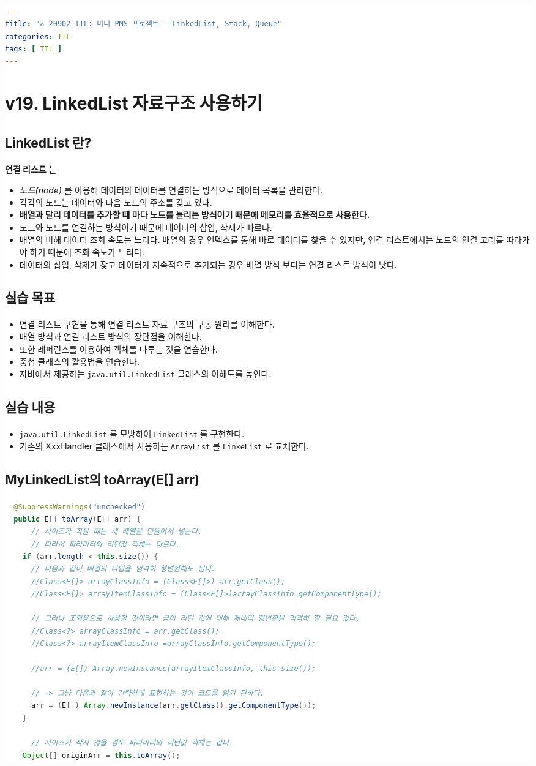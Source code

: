 ```yaml
---
title: "✍ 20902_TIL: 미니 PMS 프로젝트 - LinkedList, Stack, Queue"
categories: TIL
tags: [ TIL ]
---
```


# v19. LinkedList 자료구조 사용하기

## LinkedList 란?

**연결 리스트** 는 

- *노드(node)* 를 이용해 데이터와 데이터를 연결하는 방식으로 데이터 목록을 관리한다.
- 각각의 노드는 데이터와 다음 노드의 주소를 갖고 있다.
- **배열과 달리 데이터를 추가할 때 마다 노드를 늘리는 방식이기 때문에 메모리를 효율적으로 사용한다.**
- 노드와 노드를 연결하는 방식이기 때문에 데이터의 삽입, 삭제가 빠르다.
- 배열의 비해 데이터 조회 속도는 느리다. 
  배열의 경우 인덱스를 통해 바로 데이터를 찾을 수 있지만, 
  연결 리스트에서는 노드의 연결 고리를 따라가야 하기 때문에 조회 속도가 느리다.
- 데이터의 삽입, 삭제가 잦고 데이터가 지속적으로 추가되는 경우 
  배열 방식 보다는 연결 리스트 방식이 낫다.

## 실습 목표

- 연결 리스트 구현을 통해 연결 리스트 자료 구조의 구동 원리를 이해한다.
- 배열 방식과 연결 리스트 방식의 장단점을 이해한다.
- 또한 레퍼런스를 이용하여 객체를 다루는 것을 연습한다.
- 중첩 클래스의 활용법을 연습한다.
- 자바에서 제공하는 `java.util.LinkedList` 클래스의 이해도를 높인다.

## 실습 내용

- `java.util.LinkedList` 를 모방하여 `LinkedList` 를 구현한다. 
- 기존의 XxxHandler 클래스에서 사용하는 `ArrayList` 를 `LinkeList` 로 교체한다.



## MyLinkedList의 toArray(E[] arr)

```java
  @SuppressWarnings("unchecked")
  public E[] toArray(E[] arr) {
      // 사이즈가 작을 때는 새 배열을 만들어서 넣는다.
      // 따라서 파라미터와 리턴값 객체는 다르다.
    if (arr.length < this.size()) {
      // 다음과 같이 배열의 타입을 엄격히 형변환해도 된다.
      //Class<E[]> arrayClassInfo = (Class<E[]>) arr.getClass();
      //Class<E[]> arrayItemClassInfo = (Class<E[]>)arrayClassInfo.getComponentType();
      
      // 그러나 조회용으로 사용할 것이라면 굳이 리턴 값에 대해 제네릭 형변환을 엄격히 할 필요 없다.
      //Class<?> arrayClassInfo = arr.getClass();
      //Class<?> arrayItemClassInfo =arrayClassInfo.getComponentType();
      
      //arr = (E[]) Array.newInstance(arrayItemClassInfo, this.size());
      
      // => 그냥 다음과 같이 간략하게 표현하는 것이 코드를 읽기 편하다.
      arr = (E[]) Array.newInstance(arr.getClass().getComponentType());
    }
    
      // 사이즈가 작지 않을 경우 파라미터와 리턴값 객체는 같다.
    Object[] originArr = this.toArray();
```